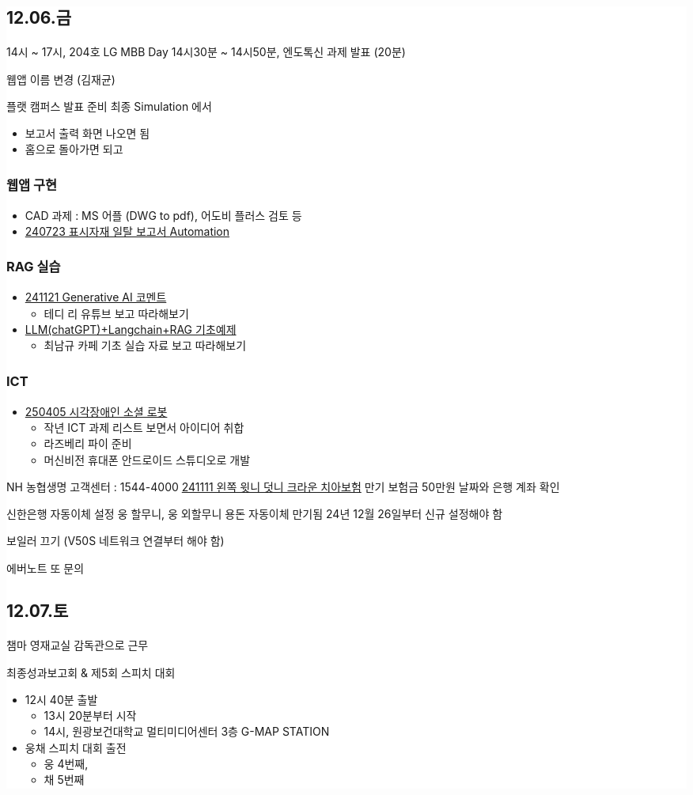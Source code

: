 12.06.금
-
14시 ~ 17시, 204호
LG MBB Day
14시30분 ~ 14시50분, 엔도톡신 과제 발표 (20분)

웹앱 이름 변경 (김재균)

플랫 캠퍼스 발표 준비
최종 Simulation 에서
- 보고서 출력 화면 나오면 됨
- 홈으로 돌아가면 되고

### 웹앱 구현
- CAD 과제 : MS 어플 (DWG to pdf), 어도비 플러스 검토 등
- [240723 표시자재 일탈 보고서 Automation](/nzjYg0qFRGydnRPMbmZnpA)

### RAG 실습
- [241121 Generative AI 코멘트](/1gqny7TBSdiO1NtX-x8esw)
    - 테디 리 유튜브 보고 따라해보기
- [LLM(chatGPT)+Langchain+RAG 기초예제](/7FM9Di9cSU6lDpTRlmj4lg)
    - 최남규 카페 기초 실습 자료 보고 따라해보기

### ICT
- [250405 시각장애인 소셜 로봇](/I1RMPLLiQPKTAWHQYz1Hlw)
    - 작년 ICT 과제 리스트 보면서 아이디어 취합
    - 라즈베리 파이 준비
    - 머신비전 휴대폰 안드로이드 스튜디오로 개발

NH 농협생명
고객센터 : 1544-4000
[241111 왼쪽 윗니 덧니 크라운 치아보험](/6FaJryArSg2I72ULmtXeZg)
만기 보험금 50만원 날짜와 은행 계좌 확인

신한은행 자동이체 설정
웅 할무니, 웅 외할무니 용돈 자동이체 만기됨
24년 12월 26일부터 신규 설정해야 함

보일러 끄기 (V50S 네트워크 연결부터 해야 함)

에버노트 또 문의

12.07.토
-
챔마 영재교실 감독관으로 근무

최종성과보고회 & 제5회 스피치 대회
- 12시 40분 출발
    - 13시 20분부터 시작
    - 14시, 원광보건대학교 멀티미디어센터 3층 G-MAP STATION
- 웅채 스피치 대회 출전
    - 웅 4번째,
    - 채 5번째
